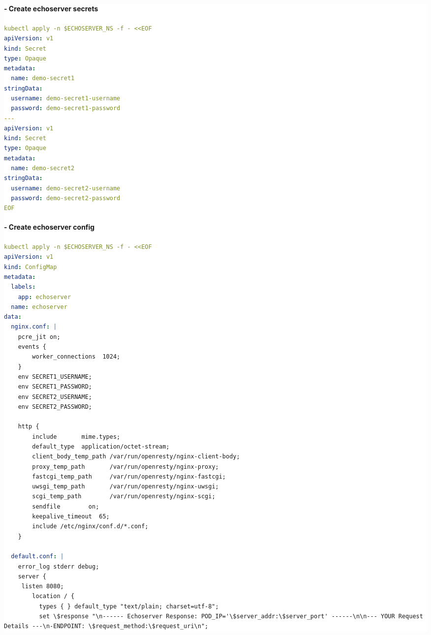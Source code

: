 #### - Create echoserver secrets
```yaml
kubectl apply -n $ECHOSERVER_NS -f - <<EOF
apiVersion: v1
kind: Secret
type: Opaque
metadata:
  name: demo-secret1
stringData:
  username: demo-secret1-username
  password: demo-secret1-password
---
apiVersion: v1
kind: Secret
type: Opaque
metadata:
  name: demo-secret2
stringData:
  username: demo-secret2-username
  password: demo-secret2-password
EOF
```

#### - Create echoserver config
```yaml
kubectl apply -n $ECHOSERVER_NS -f - <<EOF
apiVersion: v1
kind: ConfigMap
metadata:
  labels:
    app: echoserver
  name: echoserver
data:
  nginx.conf: |
    pcre_jit on;
    events {
        worker_connections  1024;
    }
    env SECRET1_USERNAME;
    env SECRET1_PASSWORD;
    env SECRET2_USERNAME;
    env SECRET2_PASSWORD;
    
    http {
        include       mime.types;
        default_type  application/octet-stream;
        client_body_temp_path /var/run/openresty/nginx-client-body;
        proxy_temp_path       /var/run/openresty/nginx-proxy;
        fastcgi_temp_path     /var/run/openresty/nginx-fastcgi;
        uwsgi_temp_path       /var/run/openresty/nginx-uwsgi;
        scgi_temp_path        /var/run/openresty/nginx-scgi;
        sendfile        on;
        keepalive_timeout  65;
        include /etc/nginx/conf.d/*.conf;
    }

  default.conf: |
    error_log stderr debug;
    server {
     listen 8080;
        location / {
          types { } default_type "text/plain; charset=utf-8";
          set \$response "\n------ Echoserver Response: POD_IP='\$server_addr:\$server_port' ------\n\n--- YOUR Request Details ---\n-ENDPOINT: \$request_method:\$request_uri\n";
```